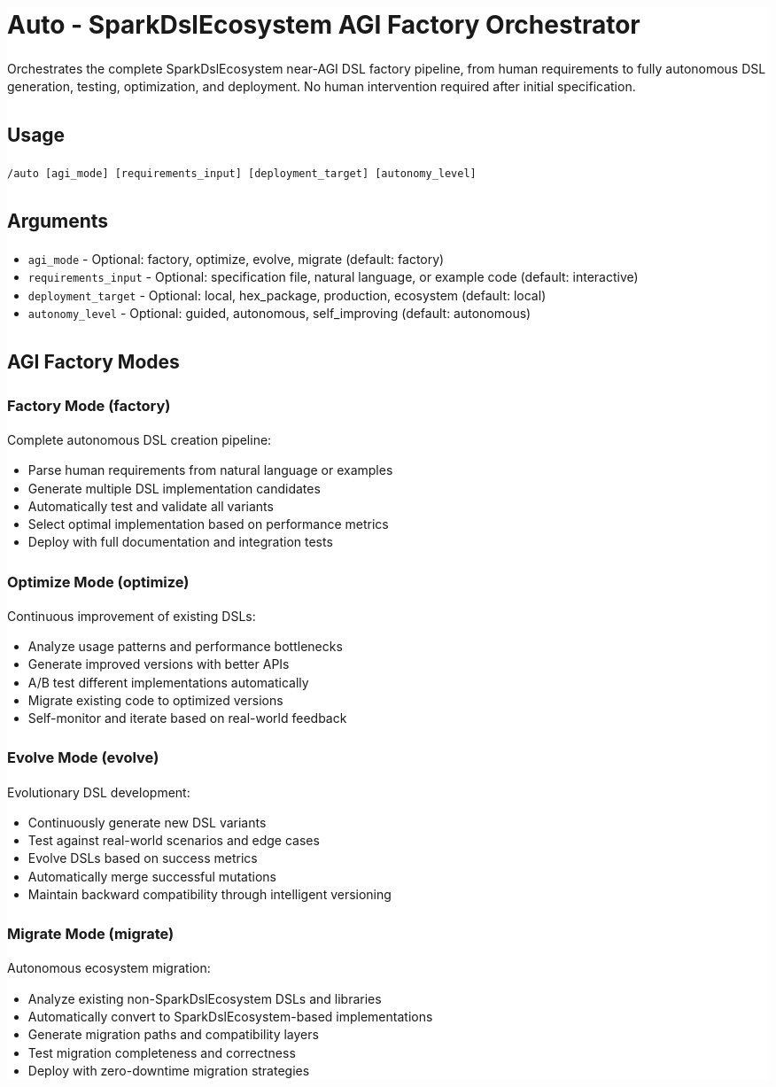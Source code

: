 # Auto - SparkDslEcosystem AGI Factory Orchestrator

Orchestrates the complete SparkDslEcosystem near-AGI DSL factory pipeline, from human requirements to fully autonomous DSL generation, testing, optimization, and deployment. No human intervention required after initial specification.

## Usage
```
/auto [agi_mode] [requirements_input] [deployment_target] [autonomy_level]
```

## Arguments
- `agi_mode` - Optional: factory, optimize, evolve, migrate (default: factory)
- `requirements_input` - Optional: specification file, natural language, or example code (default: interactive)
- `deployment_target` - Optional: local, hex_package, production, ecosystem (default: local)
- `autonomy_level` - Optional: guided, autonomous, self_improving (default: autonomous)

## AGI Factory Modes

### Factory Mode (factory)
Complete autonomous DSL creation pipeline:
- Parse human requirements from natural language or examples
- Generate multiple DSL implementation candidates
- Automatically test and validate all variants
- Select optimal implementation based on performance metrics
- Deploy with full documentation and integration tests

### Optimize Mode (optimize)
Continuous improvement of existing DSLs:
- Analyze usage patterns and performance bottlenecks
- Generate improved versions with better APIs
- A/B test different implementations automatically
- Migrate existing code to optimized versions
- Self-monitor and iterate based on real-world feedback

### Evolve Mode (evolve)
Evolutionary DSL development:
- Continuously generate new DSL variants
- Test against real-world scenarios and edge cases
- Evolve DSLs based on success metrics
- Automatically merge successful mutations
- Maintain backward compatibility through intelligent versioning

### Migrate Mode (migrate)
Autonomous ecosystem migration:
- Analyze existing non-SparkDslEcosystem DSLs and libraries
- Automatically convert to SparkDslEcosystem-based implementations
- Generate migration paths and compatibility layers
- Test migration completeness and correctness
- Deploy with zero-downtime migration strategies
